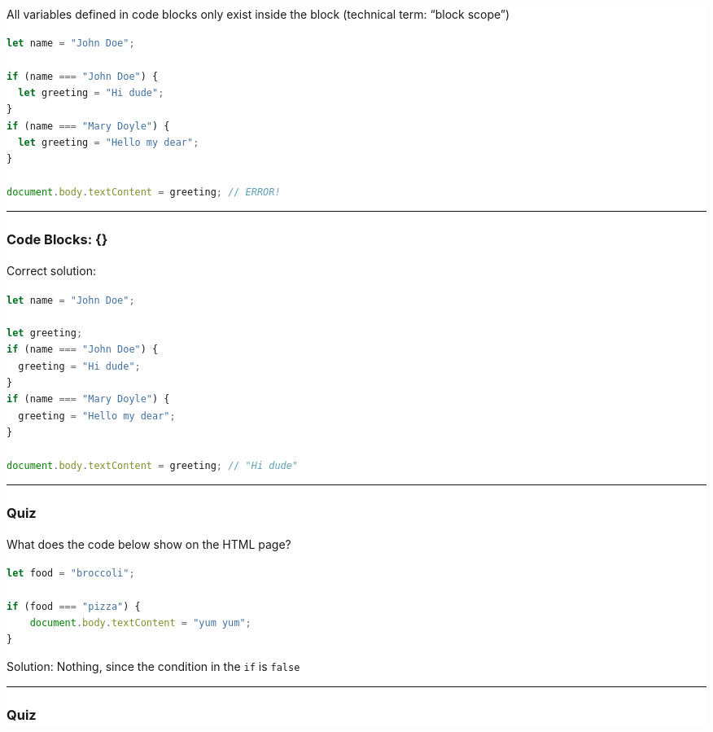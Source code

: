 All variables defined in code blocks only exist inside the block (technical term: “block scope”)

```js
let name = "John Doe";

if (name === "John Doe") {
  let greeting = "Hi dude";
}
if (name === "Mary Doyle") {
  let greeting = "Hello my dear";
}

document.body.textContent = greeting; // ERROR!
```

---

### Code Blocks: {}

Correct solution:

```js
let name = "John Doe";

let greeting;
if (name === "John Doe") {
  greeting = "Hi dude";
}
if (name === "Mary Doyle") {
  greeting = "Hello my dear";
}

document.body.textContent = greeting; // "Hi dude"
```

---

### Quiz

What does the code below show on the HTML page?

```js
let food = "broccoli";

if (food === "pizza") {
    document.body.textContent = "yum yum";
}
```

Solution: Nothing, since the condition in the `if` is `false`


---

### Quiz

